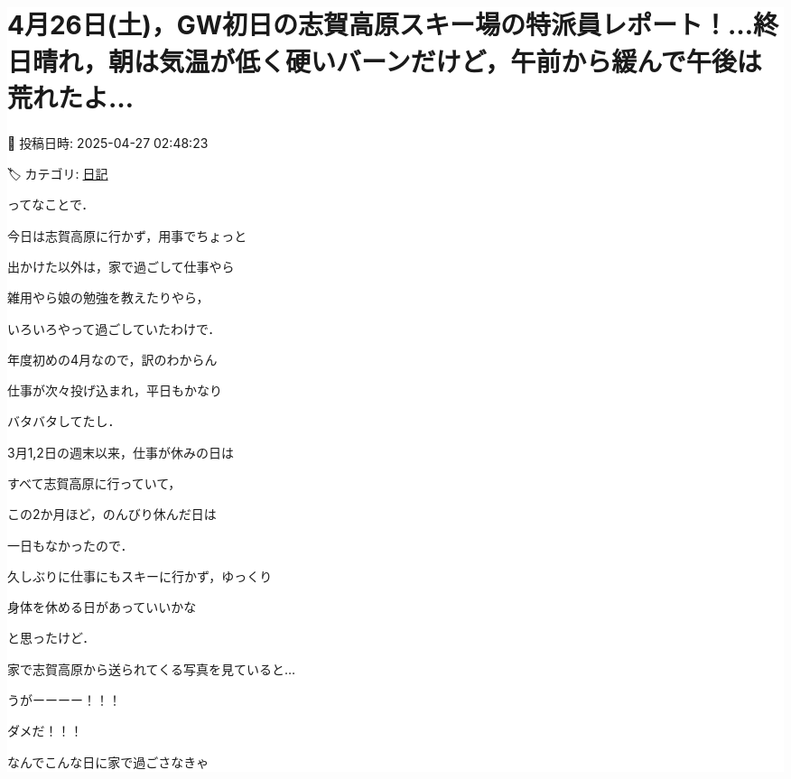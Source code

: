 # 4月26日(土)，GW初日の志賀高原スキー場の特派員レポート！…終日晴れ，朝は気温が低く硬いバーンだけど，午前から緩んで午後は荒れたよ…

📅 投稿日時: 2025-04-27 02:48:23

🏷️ カテゴリ: [日記](cc4b5682fb7b8b144980957a978653fb0.md)

ってなことで．


今日は志賀高原に行かず，用事でちょっと


出かけた以外は，家で過ごして仕事やら


雑用やら娘の勉強を教えたりやら，


いろいろやって過ごしていたわけで．





年度初めの4月なので，訳のわからん


仕事が次々投げ込まれ，平日もかなり


バタバタしてたし．


3月1,2日の週末以来，仕事が休みの日は


すべて志賀高原に行っていて，


この2か月ほど，のんびり休んだ日は


一日もなかったので．


久しぶりに仕事にもスキーに行かず，ゆっくり


身体を休める日があっていいかな


と思ったけど．





家で志賀高原から送られてくる写真を見ていると…





うがーーーー！！！


ダメだ！！！


なんでこんな日に家で過ごさなきゃ
